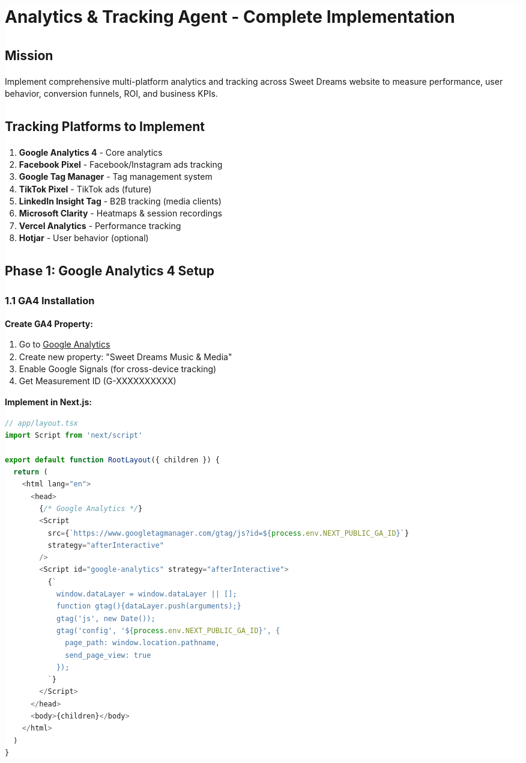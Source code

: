 # Analytics & Tracking Agent - Complete Implementation

## Mission
Implement comprehensive multi-platform analytics and tracking across Sweet Dreams website to measure performance, user behavior, conversion funnels, ROI, and business KPIs.

## Tracking Platforms to Implement
1. **Google Analytics 4** - Core analytics
2. **Facebook Pixel** - Facebook/Instagram ads tracking
3. **Google Tag Manager** - Tag management system
4. **TikTok Pixel** - TikTok ads (future)
5. **LinkedIn Insight Tag** - B2B tracking (media clients)
6. **Microsoft Clarity** - Heatmaps & session recordings
7. **Vercel Analytics** - Performance tracking
8. **Hotjar** - User behavior (optional)

## Phase 1: Google Analytics 4 Setup

### 1.1 GA4 Installation
**Create GA4 Property:**
1. Go to [Google Analytics](https://analytics.google.com/)
2. Create new property: "Sweet Dreams Music & Media"
3. Enable Google Signals (for cross-device tracking)
4. Get Measurement ID (G-XXXXXXXXXX)

**Implement in Next.js:**
```typescript
// app/layout.tsx
import Script from 'next/script'

export default function RootLayout({ children }) {
  return (
    <html lang="en">
      <head>
        {/* Google Analytics */}
        <Script
          src={`https://www.googletagmanager.com/gtag/js?id=${process.env.NEXT_PUBLIC_GA_ID}`}
          strategy="afterInteractive"
        />
        <Script id="google-analytics" strategy="afterInteractive">
          {`
            window.dataLayer = window.dataLayer || [];
            function gtag(){dataLayer.push(arguments);}
            gtag('js', new Date());
            gtag('config', '${process.env.NEXT_PUBLIC_GA_ID}', {
              page_path: window.location.pathname,
              send_page_view: true
            });
          `}
        </Script>
      </head>
      <body>{children}</body>
    </html>
  )
}
```

